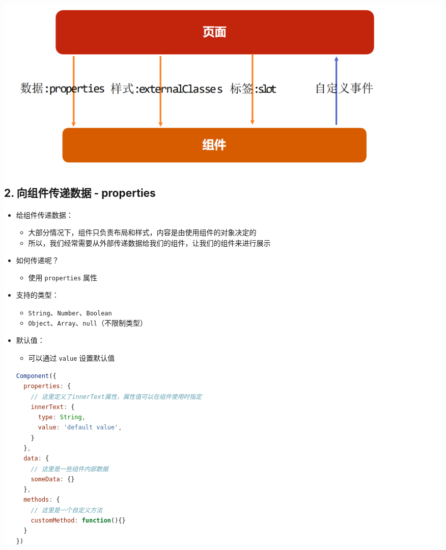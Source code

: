   <img src="./assets/image-20220821132430625.png" alt="image-20220821132430625" style="zoom: 80%;" />

## 2. 向组件传递数据 - properties

- 给组件传递数据：
  - 大部分情况下，组件只负责布局和样式，内容是由使用组件的对象决定的
  - 所以，我们经常需要从外部传递数据给我们的组件，让我们的组件来进行展示
  
- 如何传递呢？
  - 使用 `properties` 属性
  
- 支持的类型：
  - `String`、`Number`、`Boolean`
  - `Object`、`Array`、`null`（不限制类型）
  
- 默认值：
  - 可以通过 `value` 设置默认值
  
  ```js
  Component({
    properties: {
      // 这里定义了innerText属性，属性值可以在组件使用时指定
      innerText: {
        type: String,
        value: 'default value',
      }
    },
    data: {
      // 这里是一些组件内部数据
      someData: {}
    },
    methods: {
      // 这里是一个自定义方法
      customMethod: function(){}
    }
  })
  ```
